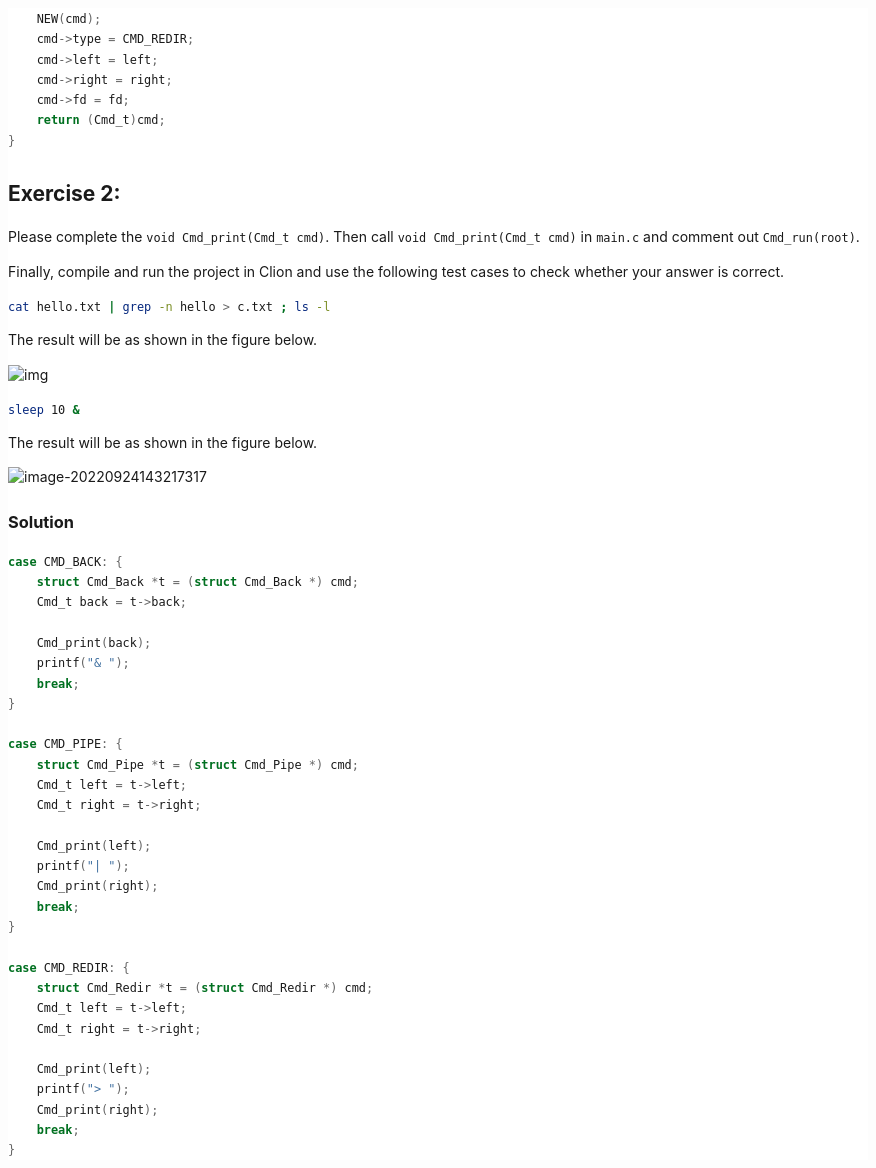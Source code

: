 ```c
    NEW(cmd);
    cmd->type = CMD_REDIR;
    cmd->left = left;
    cmd->right = right;
    cmd->fd = fd;
    return (Cmd_t)cmd;
}
```

## **Exercise 2**: 

Please complete the `void Cmd_print(Cmd_t cmd)`. Then call `void Cmd_print(Cmd_t cmd)` in `main.c` and comment out `Cmd_run(root)`.

Finally, compile and run the project in Clion and use the following test cases to check whether your answer is correct.

```bash
cat hello.txt | grep -n hello > c.txt ; ls -l 
```

The result will be as shown in the figure below.

![img](https://csslab-ustc.github.io/courses/sysprog/labs/lab1/figures/print1.PNG)

 ```bash
 sleep 10 &    
 ```

The result will be as shown in the figure below.

![image-20220924143217317](C:/Users/17622/AppData/Roaming/Typora/typora-user-images/image-20220924143217317.png)

### Solution

```c
case CMD_BACK: {
   	struct Cmd_Back *t = (struct Cmd_Back *) cmd;
   	Cmd_t back = t->back;
    
   	Cmd_print(back);
    printf("& ");
   	break;
}

case CMD_PIPE: {
	struct Cmd_Pipe *t = (struct Cmd_Pipe *) cmd;
	Cmd_t left = t->left;
	Cmd_t right = t->right;

	Cmd_print(left);
	printf("| ");
	Cmd_print(right);
	break;
}

case CMD_REDIR: {
	struct Cmd_Redir *t = (struct Cmd_Redir *) cmd;
	Cmd_t left = t->left;
  	Cmd_t right = t->right;

	Cmd_print(left);
   	printf("> ");
	Cmd_print(right);
  	break;
}
```